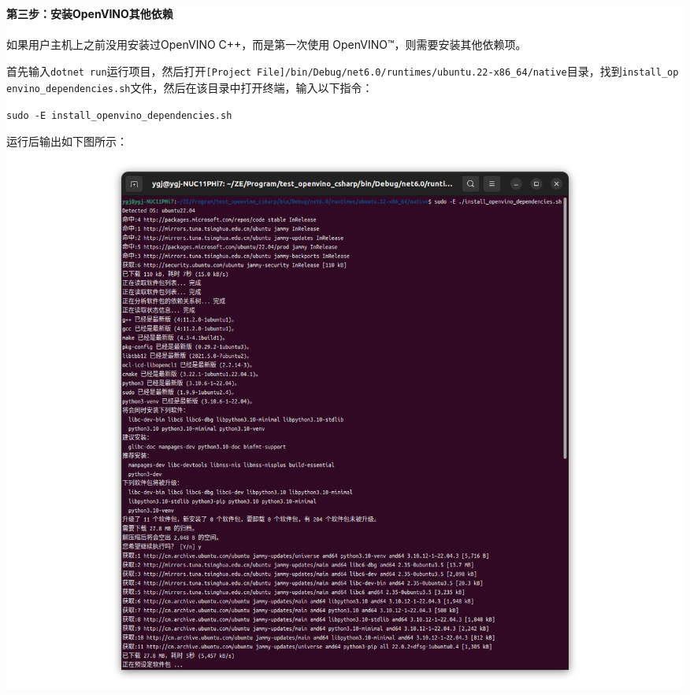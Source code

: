 

#### 第三步：安装OpenVINO其他依赖

如果用户主机上之前没用安装过OpenVINO C++，而是第一次使用 OpenVINO™，则需要安装其他依赖项。

首先输入``dotnet run``运行项目，然后打开``[Project File]/bin/Debug/net6.0/runtimes/ubuntu.22-x86_64/native``目录，找到``install_openvino_dependencies.sh``文件，然后在该目录中打开终端，输入以下指令：

```shell
sudo -E install_openvino_dependencies.sh
```

运行后输出如下图所示：

<div align=center><img src="../pic/openvino_linux_install_dependencies.png" width=600></div>
